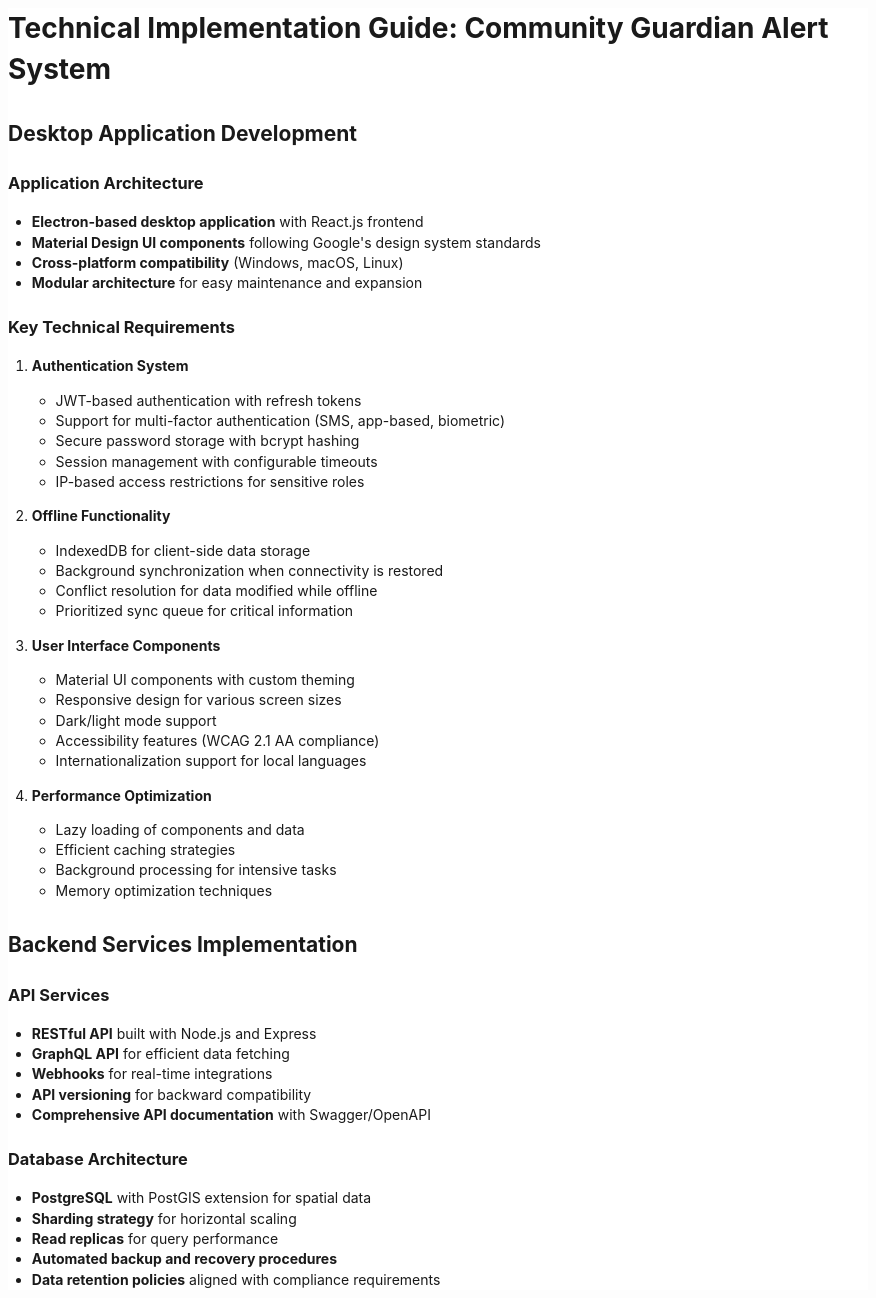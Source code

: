 # Technical Implementation Guide: Community Guardian Alert System

## Desktop Application Development

### Application Architecture
- **Electron-based desktop application** with React.js frontend
- **Material Design UI components** following Google's design system standards
- **Cross-platform compatibility** (Windows, macOS, Linux)
- **Modular architecture** for easy maintenance and expansion

### Key Technical Requirements
1. **Authentication System**
   - JWT-based authentication with refresh tokens
   - Support for multi-factor authentication (SMS, app-based, biometric)
   - Secure password storage with bcrypt hashing
   - Session management with configurable timeouts
   - IP-based access restrictions for sensitive roles

2. **Offline Functionality**
   - IndexedDB for client-side data storage
   - Background synchronization when connectivity is restored
   - Conflict resolution for data modified while offline
   - Prioritized sync queue for critical information

3. **User Interface Components**
   - Material UI components with custom theming
   - Responsive design for various screen sizes
   - Dark/light mode support
   - Accessibility features (WCAG 2.1 AA compliance)
   - Internationalization support for local languages

4. **Performance Optimization**
   - Lazy loading of components and data
   - Efficient caching strategies
   - Background processing for intensive tasks
   - Memory optimization techniques

## Backend Services Implementation

### API Services
- **RESTful API** built with Node.js and Express
- **GraphQL API** for efficient data fetching
- **Webhooks** for real-time integrations
- **API versioning** for backward compatibility
- **Comprehensive API documentation** with Swagger/OpenAPI

### Database Architecture
- **PostgreSQL** with PostGIS extension for spatial data
- **Sharding strategy** for horizontal scaling
- **Read replicas** for query performance
- **Automated backup and recovery procedures**
- **Data retention policies** aligned with compliance requirements
